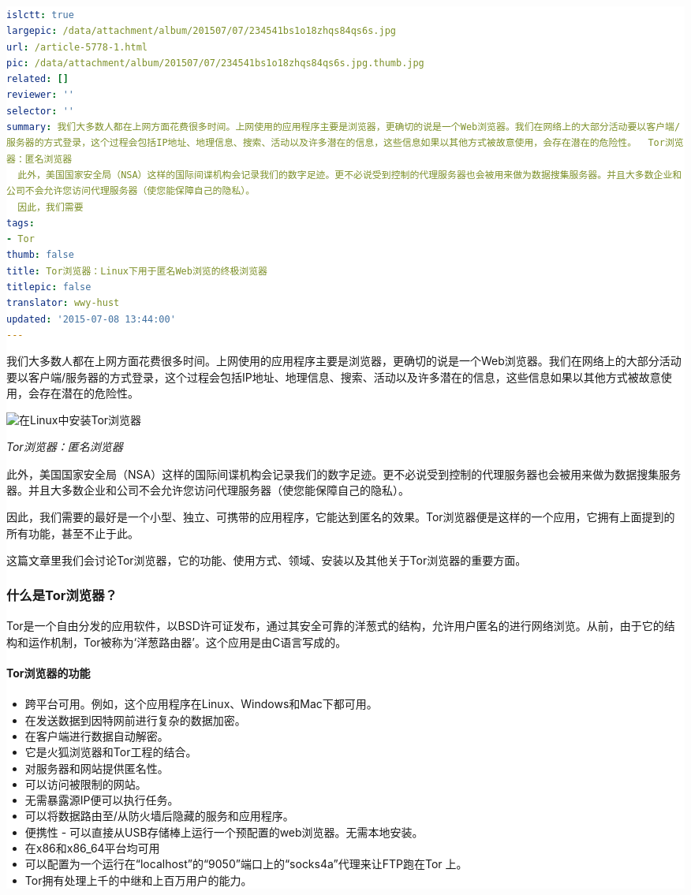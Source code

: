 ```yaml
islctt: true
largepic: /data/attachment/album/201507/07/234541bs1o18zhqs84qs6s.jpg
url: /article-5778-1.html
pic: /data/attachment/album/201507/07/234541bs1o18zhqs84qs6s.jpg.thumb.jpg
related: []
reviewer: ''
selector: ''
summary: 我们大多数人都在上网方面花费很多时间。上网使用的应用程序主要是浏览器，更确切的说是一个Web浏览器。我们在网络上的大部分活动要以客户端/服务器的方式登录，这个过程会包括IP地址、地理信息、搜索、活动以及许多潜在的信息，这些信息如果以其他方式被故意使用，会存在潜在的危险性。  Tor浏览器：匿名浏览器
  此外，美国国家安全局（NSA）这样的国际间谍机构会记录我们的数字足迹。更不必说受到控制的代理服务器也会被用来做为数据搜集服务器。并且大多数企业和公司不会允许您访问代理服务器（使您能保障自己的隐私）。
  因此，我们需要
tags:
- Tor
thumb: false
title: Tor浏览器：Linux下用于匿名Web浏览的终极浏览器
titlepic: false
translator: wwy-hust
updated: '2015-07-08 13:44:00'
---
```


我们大多数人都在上网方面花费很多时间。上网使用的应用程序主要是浏览器，更确切的说是一个Web浏览器。我们在网络上的大部分活动要以客户端/服务器的方式登录，这个过程会包括IP地址、地理信息、搜索、活动以及许多潜在的信息，这些信息如果以其他方式被故意使用，会存在潜在的危险性。


![在Linux中安装Tor浏览器](/data/attachment/album/201507/07/234541bs1o18zhqs84qs6s.jpg)


*Tor浏览器：匿名浏览器*


此外，美国国家安全局（NSA）这样的国际间谍机构会记录我们的数字足迹。更不必说受到控制的代理服务器也会被用来做为数据搜集服务器。并且大多数企业和公司不会允许您访问代理服务器（使您能保障自己的隐私）。


因此，我们需要的最好是一个小型、独立、可携带的应用程序，它能达到匿名的效果。Tor浏览器便是这样的一个应用，它拥有上面提到的所有功能，甚至不止于此。


这篇文章里我们会讨论Tor浏览器，它的功能、使用方式、领域、安装以及其他关于Tor浏览器的重要方面。


### 什么是Tor浏览器？


Tor是一个自由分发的应用软件，以BSD许可证发布，通过其安全可靠的洋葱式的结构，允许用户匿名的进行网络浏览。从前，由于它的结构和运作机制，Tor被称为‘洋葱路由器’。这个应用是由C语言写成的。


#### Tor浏览器的功能


* 跨平台可用。例如，这个应用程序在Linux、Windows和Mac下都可用。
* 在发送数据到因特网前进行复杂的数据加密。
* 在客户端进行数据自动解密。
* 它是火狐浏览器和Tor工程的结合。
* 对服务器和网站提供匿名性。
* 可以访问被限制的网站。
* 无需暴露源IP便可以执行任务。
* 可以将数据路由至/从防火墙后隐藏的服务和应用程序。
* 便携性 - 可以直接从USB存储棒上运行一个预配置的web浏览器。无需本地安装。
* 在x86和x86\_64平台均可用
* 可以配置为一个运行在“localhost”的“9050”端口上的“socks4a”代理来让FTP跑在Tor 上。
* Tor拥有处理上千的中继和上百万用户的能力。

